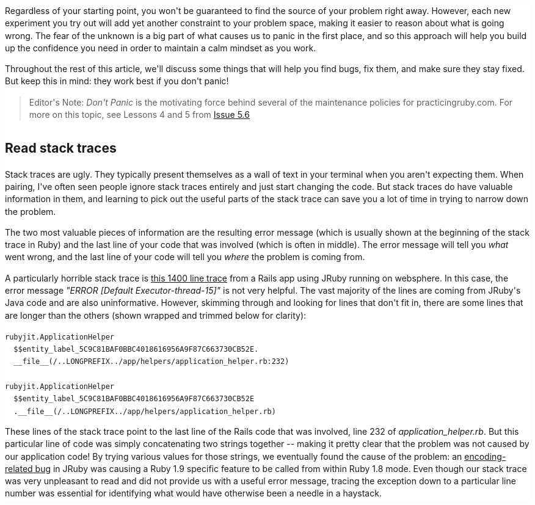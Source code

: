 Regardless of your starting point, you won't be guaranteed to find the source
of your problem right away. However, each new experiment you try out will add yet another constraint to your 
problem space, making it easier to reason about what is going
wrong. The fear of the unknown is a big part of what causes us to panic in the
first place, and so this approach will help you build up the confidence you
need in order to maintain a calm mindset as you work.

Throughout the rest of this article, we'll discuss some things that will 
help you find bugs, fix them, and make sure they stay fixed. But keep 
this in mind: they work best if you don't panic!

> Editor's Note: *Don't Panic* is the motivating
> force behind several of the maintenance policies for practicingruby.com. For
> more on this topic, see Lessons 4 and 5 from [Issue
> 5.6](http://practicingruby.com/articles/growing-a-stable-codebase)

## Read stack traces

Stack traces are ugly. They typically present themselves as a wall of text 
in your terminal when you aren't expecting them. When pairing, I've often seen people
ignore stack traces entirely and just start changing the code. But stack
traces do have valuable information in them, and learning to pick out the
useful parts of the stack trace can save you a lot of time in trying to narrow
down the problem.

The two most valuable pieces of information are the resulting error message
(which is usually shown at the beginning of the stack trace in Ruby) and the
last line of your code that was involved (which is often in middle). The
error message will tell you *what* went wrong, and the last line of your
code will tell you *where* the problem is coming from.

A particularly horrible stack trace is [this 1400 line trace](https://gist.github.com/carols10cents/4751381/raw/b75bdb41e7fa8ded54d13dc786808b464357effe/gistfile1.txt)
from a Rails app using JRuby running on websphere. In this case, the error message
*"ERROR [Default Executor-thread-15]"* is not very helpful. The vast majority of the lines are
coming from JRuby's Java code and are also uninformative. However, skimming
through and looking for lines that don't fit in, there are some lines that are
longer than the others (shown wrapped and trimmed below for clarity):

```
rubyjit.ApplicationHelper
  $$entity_label_5C9C81BAF0BBC4018616956A9F87C663730CB52E.
  __file__(/..LONGPREFIX../app/helpers/application_helper.rb:232)
  
rubyjit.ApplicationHelper
  $$entity_label_5C9C81BAF0BBC4018616956A9F87C663730CB52E
  .__file__(/..LONGPREFIX../app/helpers/application_helper.rb)
```

These lines of the stack trace point to the last line of the Rails code that
was involved, line 232 of *application_helper.rb*. But this particular line
of code was simply concatenating two strings together -- making it pretty
clear that the problem was not caused by our application code! By trying
various  values for those strings, we eventually found the cause of the
problem: an [encoding-related bug](https://github.com/jruby/jruby/issues/366) in
JRuby was causing a Ruby 1.9 specific feature to be called from within Ruby 1.8
mode. Even though our stack trace was very unpleasant to read and did not
provide us with a useful error message, tracing the exception down to a
particular line number was essential for identifying what would have otherwise
been a needle in a haystack.
